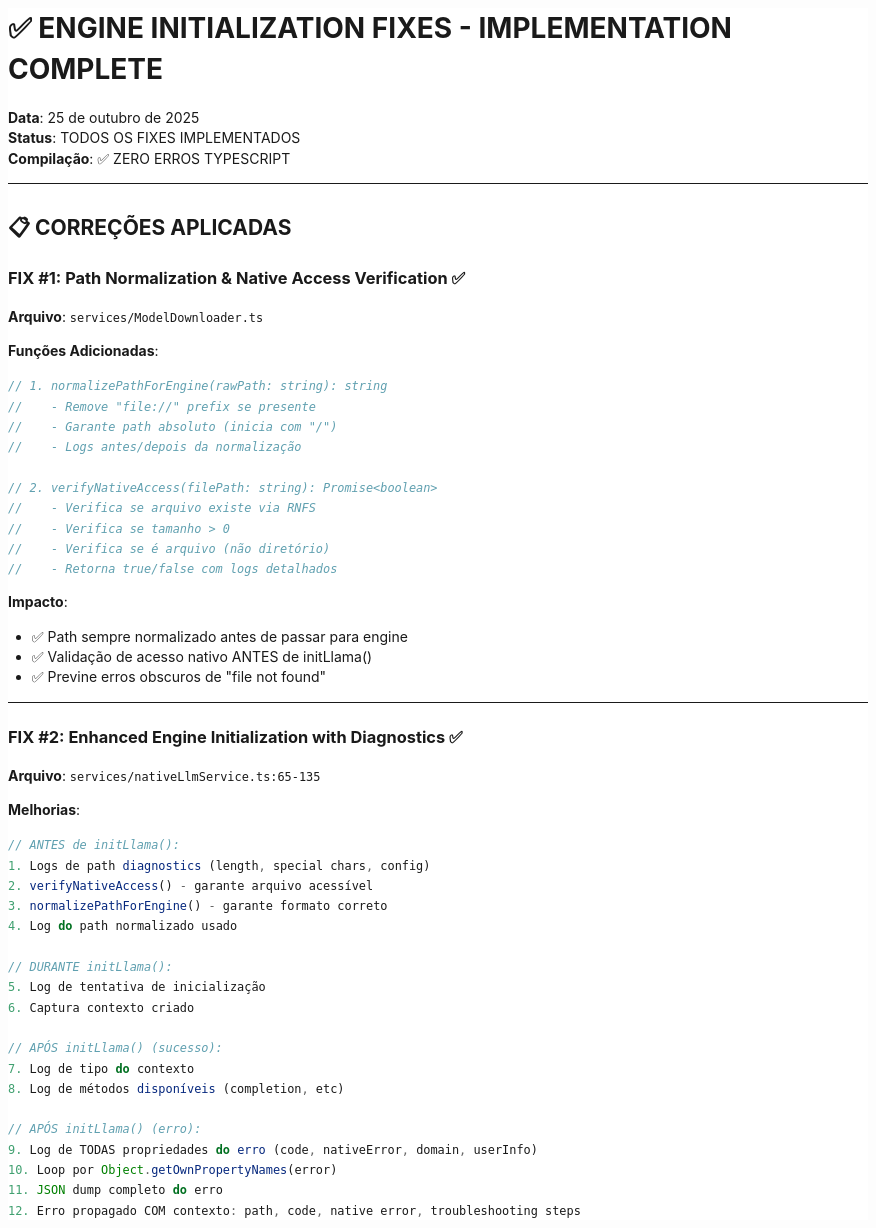 # ✅ ENGINE INITIALIZATION FIXES - IMPLEMENTATION COMPLETE

**Data**: 25 de outubro de 2025  
**Status**: TODOS OS FIXES IMPLEMENTADOS  
**Compilação**: ✅ ZERO ERROS TYPESCRIPT  

---

## 📋 CORREÇÕES APLICADAS

### **FIX #1: Path Normalization & Native Access Verification** ✅

**Arquivo**: `services/ModelDownloader.ts`

**Funções Adicionadas**:
```typescript
// 1. normalizePathForEngine(rawPath: string): string
//    - Remove "file://" prefix se presente
//    - Garante path absoluto (inicia com "/")
//    - Logs antes/depois da normalização

// 2. verifyNativeAccess(filePath: string): Promise<boolean>
//    - Verifica se arquivo existe via RNFS
//    - Verifica se tamanho > 0
//    - Verifica se é arquivo (não diretório)
//    - Retorna true/false com logs detalhados
```

**Impacto**:
- ✅ Path sempre normalizado antes de passar para engine
- ✅ Validação de acesso nativo ANTES de initLlama()
- ✅ Previne erros obscuros de "file not found"

---

### **FIX #2: Enhanced Engine Initialization with Diagnostics** ✅

**Arquivo**: `services/nativeLlmService.ts:65-135`

**Melhorias**:
```typescript
// ANTES de initLlama():
1. Logs de path diagnostics (length, special chars, config)
2. verifyNativeAccess() - garante arquivo acessível
3. normalizePathForEngine() - garante formato correto
4. Log do path normalizado usado

// DURANTE initLlama():
5. Log de tentativa de inicialização
6. Captura contexto criado

// APÓS initLlama() (sucesso):
7. Log de tipo do contexto
8. Log de métodos disponíveis (completion, etc)

// APÓS initLlama() (erro):
9. Log de TODAS propriedades do erro (code, nativeError, domain, userInfo)
10. Loop por Object.getOwnPropertyNames(error)
11. JSON dump completo do erro
12. Erro propagado COM contexto: path, code, native error, troubleshooting steps
```
